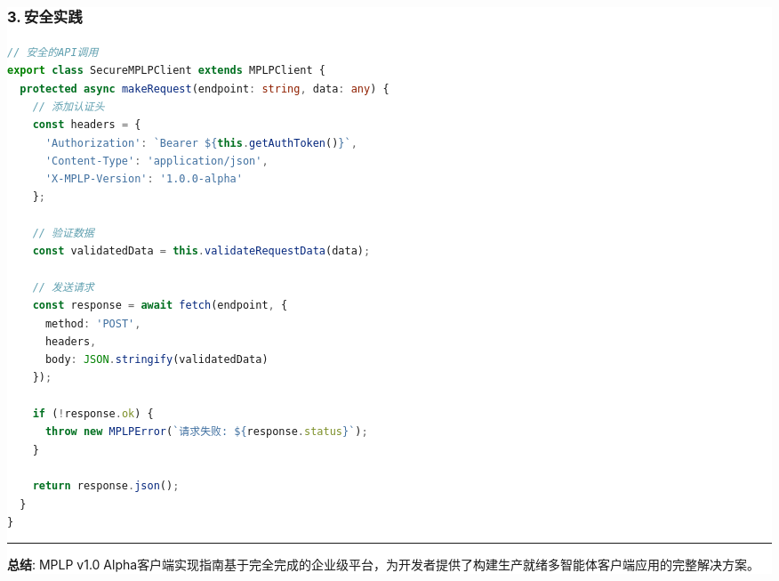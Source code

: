 ### **3. 安全实践**

```typescript
// 安全的API调用
export class SecureMPLPClient extends MPLPClient {
  protected async makeRequest(endpoint: string, data: any) {
    // 添加认证头
    const headers = {
      'Authorization': `Bearer ${this.getAuthToken()}`,
      'Content-Type': 'application/json',
      'X-MPLP-Version': '1.0.0-alpha'
    };

    // 验证数据
    const validatedData = this.validateRequestData(data);
    
    // 发送请求
    const response = await fetch(endpoint, {
      method: 'POST',
      headers,
      body: JSON.stringify(validatedData)
    });

    if (!response.ok) {
      throw new MPLPError(`请求失败: ${response.status}`);
    }

    return response.json();
  }
}
```

---

**总结**: MPLP v1.0 Alpha客户端实现指南基于完全完成的企业级平台，为开发者提供了构建生产就绪多智能体客户端应用的完整解决方案。
